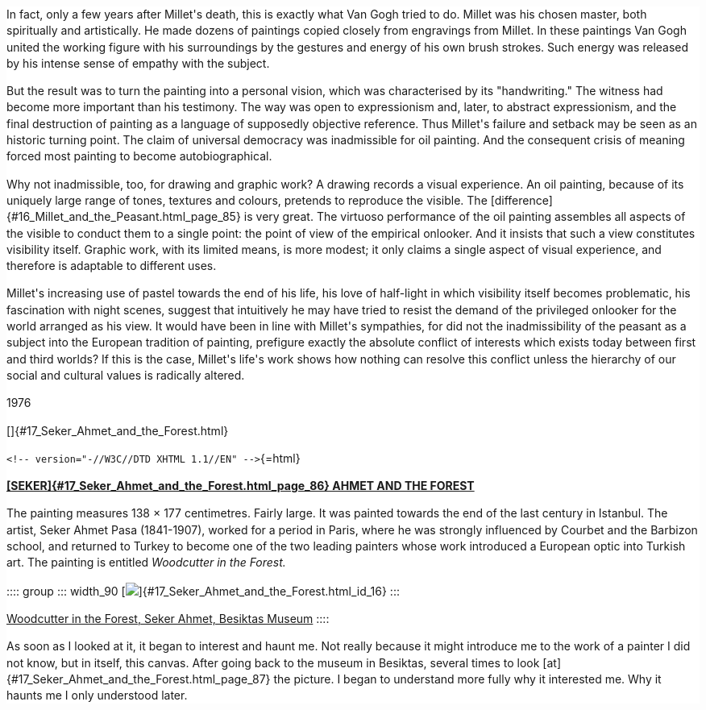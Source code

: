 In fact, only a few years after Millet's death, this is exactly what Van Gogh tried to do. Millet was his chosen master, both spiritually and artistically. He made dozens of paintings copied closely from engravings from Millet. In these paintings Van Gogh united the working figure with his surroundings by the gestures and energy of his own brush strokes. Such energy was released by his intense sense of empathy with the subject.

But the result was to turn the painting into a personal vision, which was characterised by its "handwriting." The witness had become more important than his testimony. The way was open to expressionism and, later, to abstract expressionism, and the final destruction of painting as a language of supposedly objective reference. Thus Millet's failure and setback may be seen as an historic turning point. The claim of universal democracy was inadmissible for oil painting. And the consequent crisis of meaning forced most painting to become autobiographical.

Why not inadmissible, too, for drawing and graphic work? A drawing records a visual experience. An oil painting, because of its uniquely large range of tones, textures and colours, pretends to reproduce the visible. The [difference]{#16_Millet_and_the_Peasant.html_page_85} is very great. The virtuoso performance of the oil painting assembles all aspects of the visible to conduct them to a single point: the point of view of the empirical onlooker. And it insists that such a view constitutes visibility itself. Graphic work, with its limited means, is more modest; it only claims a single aspect of visual experience, and therefore is adaptable to different uses.

Millet's increasing use of pastel towards the end of his life, his love of half-light in which visibility itself becomes problematic, his fascination with night scenes, suggest that intuitively he may have tried to resist the demand of the privileged onlooker for the world arranged as his view. It would have been in line with Millet's sympathies, for did not the inadmissibility of the peasant as a subject into the European tradition of painting, prefigure exactly the absolute conflict of interests which exists today between first and third worlds? If this is the case, Millet's life's work shows how nothing can resolve this conflict unless the hierarchy of our social and cultural values is radically altered.

1976

[]{#17_Seker_Ahmet_and_the_Forest.html}

`<!-- version="-//W3C//DTD XHTML 1.1//EN" -->`{=html}

[**[SEKER]{#17_Seker_Ahmet_and_the_Forest.html_page_86} AHMET AND THE FOREST**](#05_Table_of_Contents.html_toc10)

The painting measures 138 × 177 centimetres. Fairly large. It was painted towards the end of the last century in Istanbul. The artist, Seker Ahmet Pasa (1841-1907), worked for a period in Paris, where he was strongly influenced by Courbet and the Barbizon school, and returned to Turkey to become one of the two leading painters whose work introduced a European optic into Turkish art. The painting is entitled *Woodcutter in the Forest.*

:::: group
::: width_90
[![](img/100_1.jpg)]{#17_Seker_Ahmet_and_the_Forest.html_id_16}
:::

[Woodcutter in the Forest, Seker Ahmet, Besiktas Museum](#33_PICTURE_ACKNOWLEDGMENTS.html_img18)
::::

As soon as I looked at it, it began to interest and haunt me. Not really because it might introduce me to the work of a painter I did not know, but in itself, this canvas. After going back to the museum in Besiktas, several times to look [at]{#17_Seker_Ahmet_and_the_Forest.html_page_87} the picture. I began to understand more fully why it interested me. Why it haunts me I only understood later.
